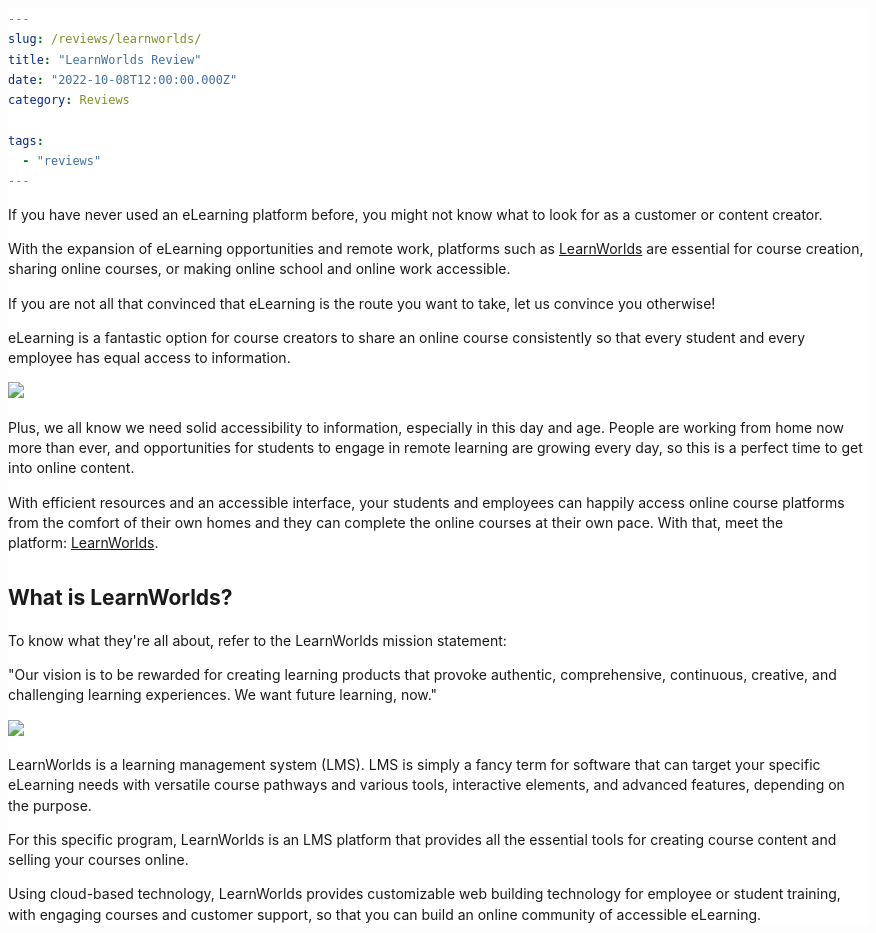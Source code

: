 ```yaml
---
slug: /reviews/learnworlds/
title: "LearnWorlds Review"
date: "2022-10-08T12:00:00.000Z"
category: Reviews

tags: 
  - "reviews"
---
```


If you have never used an eLearning platform before, you might not know what to look for as a customer or content creator.

With the expansion of eLearning opportunities and remote work, platforms such as [LearnWorlds](https://serp.ly/learnworlds/) are essential for course creation, sharing online courses, or making online school and online work accessible.

If you are not all that convinced that eLearning is the route you want to take, let us convince you otherwise!

eLearning is a fantastic option for course creators to share an online course consistently so that every student and every employee has equal access to information.

![](https://raw.githubusercontent.com/devinschumacher/uploads/main/images/ffd13afc-49ff-4cd7-9765-949d7f317af2.png)

Plus, we all know we need solid accessibility to information, especially in this day and age. People are working from home now more than ever, and opportunities for students to engage in remote learning are growing every day, so this is a perfect time to get into online content.

With efficient resources and an accessible interface, your students and employees can happily access online course platforms from the comfort of their own homes and they can complete the online courses at their own pace. With that, meet the platform: [LearnWorlds](https://serp.ly/learnworlds/).

## What is LearnWorlds?

To know what they're all about, refer to the LearnWorlds mission statement:

"Our vision is to be rewarded for creating learning products that provoke authentic, comprehensive, continuous, creative, and challenging learning experiences. We want future learning, now."

![](https://raw.githubusercontent.com/devinschumacher/uploads/main/images/034890b2-cc6a-4083-81aa-5d808a10950b.png)

LearnWorlds is a learning management system (LMS). LMS is simply a fancy term for software that can target your specific eLearning needs with versatile course pathways and various tools, interactive elements, and advanced features, depending on the purpose.

For this specific program, LearnWorlds is an LMS platform that provides all the essential tools for creating course content and selling your courses online.

Using cloud-based technology, LearnWorlds provides customizable web building technology for employee or student training, with engaging courses and customer support, so that you can build an online community of accessible eLearning.
